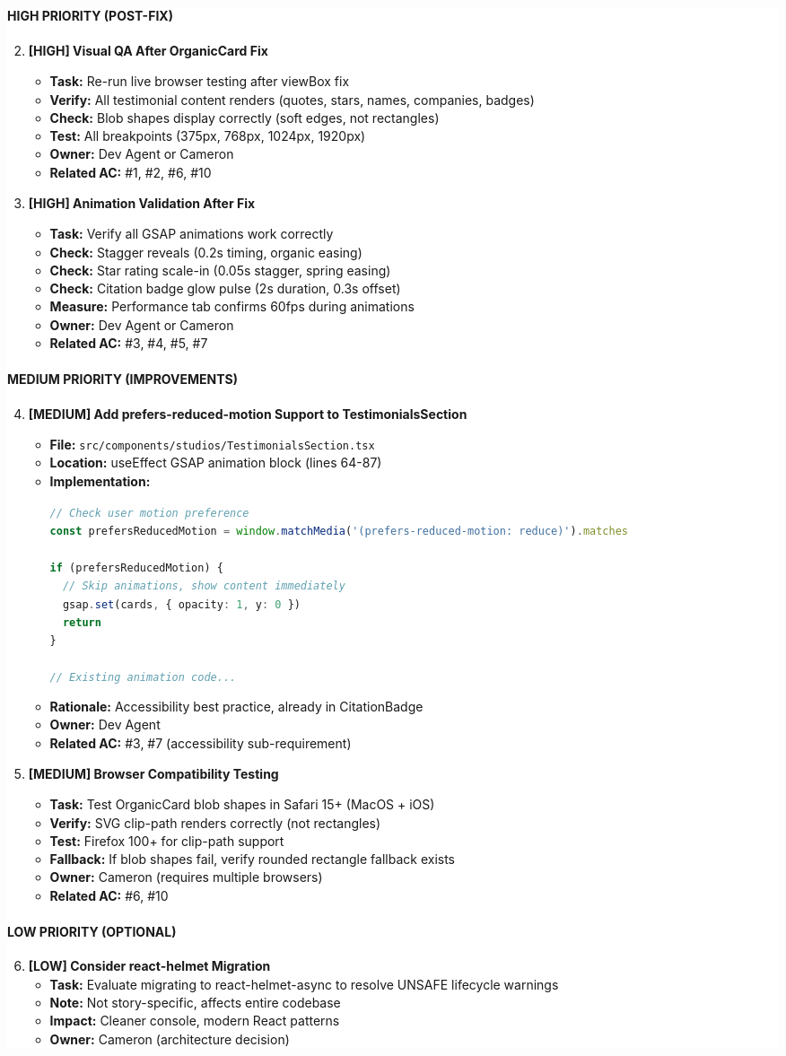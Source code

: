 #### HIGH PRIORITY (POST-FIX)

2. **[HIGH] Visual QA After OrganicCard Fix**
   - **Task:** Re-run live browser testing after viewBox fix
   - **Verify:** All testimonial content renders (quotes, stars, names, companies, badges)
   - **Check:** Blob shapes display correctly (soft edges, not rectangles)
   - **Test:** All breakpoints (375px, 768px, 1024px, 1920px)
   - **Owner:** Dev Agent or Cameron
   - **Related AC:** #1, #2, #6, #10

3. **[HIGH] Animation Validation After Fix**
   - **Task:** Verify all GSAP animations work correctly
   - **Check:** Stagger reveals (0.2s timing, organic easing)
   - **Check:** Star rating scale-in (0.05s stagger, spring easing)
   - **Check:** Citation badge glow pulse (2s duration, 0.3s offset)
   - **Measure:** Performance tab confirms 60fps during animations
   - **Owner:** Dev Agent or Cameron
   - **Related AC:** #3, #4, #5, #7

#### MEDIUM PRIORITY (IMPROVEMENTS)

4. **[MEDIUM] Add prefers-reduced-motion Support to TestimonialsSection**
   - **File:** `src/components/studios/TestimonialsSection.tsx`
   - **Location:** useEffect GSAP animation block (lines 64-87)
   - **Implementation:**
     ```typescript
     // Check user motion preference
     const prefersReducedMotion = window.matchMedia('(prefers-reduced-motion: reduce)').matches

     if (prefersReducedMotion) {
       // Skip animations, show content immediately
       gsap.set(cards, { opacity: 1, y: 0 })
       return
     }

     // Existing animation code...
     ```
   - **Rationale:** Accessibility best practice, already in CitationBadge
   - **Owner:** Dev Agent
   - **Related AC:** #3, #7 (accessibility sub-requirement)

5. **[MEDIUM] Browser Compatibility Testing**
   - **Task:** Test OrganicCard blob shapes in Safari 15+ (MacOS + iOS)
   - **Verify:** SVG clip-path renders correctly (not rectangles)
   - **Test:** Firefox 100+ for clip-path support
   - **Fallback:** If blob shapes fail, verify rounded rectangle fallback exists
   - **Owner:** Cameron (requires multiple browsers)
   - **Related AC:** #6, #10

#### LOW PRIORITY (OPTIONAL)

6. **[LOW] Consider react-helmet Migration**
   - **Task:** Evaluate migrating to react-helmet-async to resolve UNSAFE lifecycle warnings
   - **Note:** Not story-specific, affects entire codebase
   - **Impact:** Cleaner console, modern React patterns
   - **Owner:** Cameron (architecture decision)
